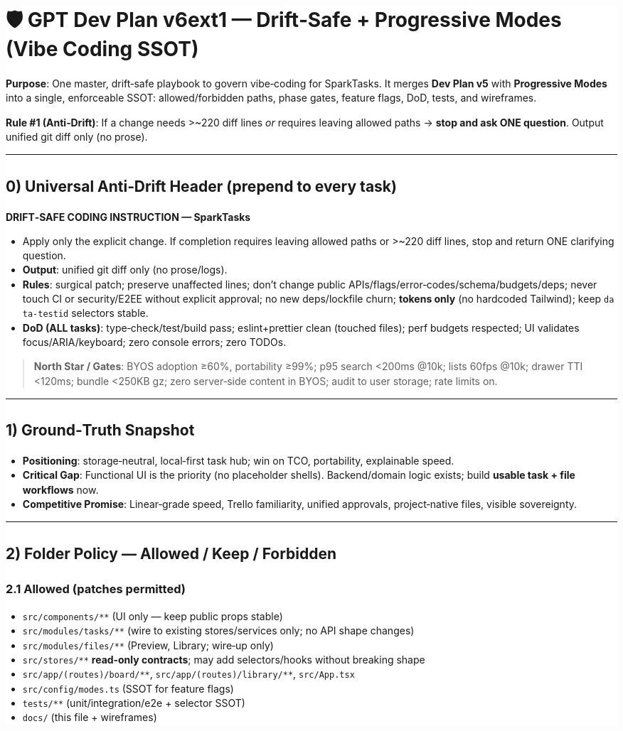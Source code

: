 # 🛡️ GPT Dev Plan v6ext1 — Drift‑Safe + Progressive Modes (Vibe Coding SSOT)

**Purpose**: One master, drift‑safe playbook to govern vibe‑coding for SparkTasks. It merges **Dev Plan v5** with **Progressive Modes** into a single, enforceable SSOT: allowed/forbidden paths, phase gates, feature flags, DoD, tests, and wireframes.

**Rule #1 (Anti‑Drift)**: If a change needs >\~220 diff lines _or_ requires leaving allowed paths → **stop and ask ONE question**. Output unified git diff only (no prose).

---

## 0) Universal Anti‑Drift Header (prepend to every task)

**DRIFT‑SAFE CODING INSTRUCTION — SparkTasks**

- Apply only the explicit change. If completion requires leaving allowed paths or >\~220 diff lines, stop and return ONE clarifying question.
- **Output**: unified git diff only (no prose/logs).
- **Rules**: surgical patch; preserve unaffected lines; don’t change public APIs/flags/error‑codes/schema/budgets/deps; never touch CI or security/E2EE without explicit approval; no new deps/lockfile churn; **tokens only** (no hardcoded Tailwind); keep `data-testid` selectors stable.
- **DoD (ALL tasks)**: type‑check/test/build pass; eslint+prettier clean (touched files); perf budgets respected; UI validates focus/ARIA/keyboard; zero console errors; zero TODOs.

> **North Star / Gates**: BYOS adoption ≥60%, portability ≥99%; p95 search <200ms @10k; lists 60fps @10k; drawer TTI <120ms; bundle <250KB gz; zero server‑side content in BYOS; audit to user storage; rate limits on.

---

## 1) Ground‑Truth Snapshot

- **Positioning**: storage‑neutral, local‑first task hub; win on TCO, portability, explainable speed.
- **Critical Gap**: Functional UI is the priority (no placeholder shells). Backend/domain logic exists; build **usable task + file workflows** now.
- **Competitive Promise**: Linear‑grade speed, Trello familiarity, unified approvals, project‑native files, visible sovereignty.

---

## 2) Folder Policy — Allowed / Keep / Forbidden

### 2.1 Allowed (patches permitted)

- `src/components/**` (UI only — keep public props stable)
- `src/modules/tasks/**` (wire to existing stores/services only; no API shape changes)
- `src/modules/files/**` (Preview, Library; wire‑up only)
- `src/stores/**` **read‑only contracts**; may add selectors/hooks without breaking shape
- `src/app/(routes)/board/**`, `src/app/(routes)/library/**`, `src/App.tsx`
- `src/config/modes.ts` (SSOT for feature flags)
- `tests/**` (unit/integration/e2e + selector SSOT)
- `docs/` (this file + wireframes)
